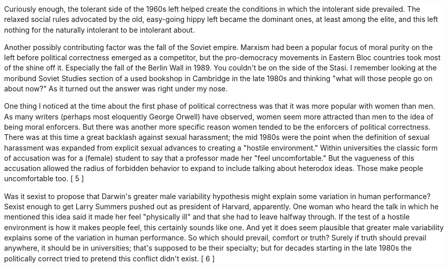 
  

 Curiously enough, the tolerant side of the 1960s left helped
create the conditions in which the intolerant side
prevailed. The relaxed social rules advocated by the old,
easy\-going hippy left became the dominant ones, at least
among the elite, and this left nothing for the naturally
intolerant to be intolerant about.
   

  

 Another possibly contributing factor was the fall of the
Soviet empire. Marxism had been a popular focus of moral
purity on the left before political correctness emerged as a
competitor, but the pro\-democracy movements in Eastern Bloc
countries took most of the shine off it. Especially the fall
of the Berlin Wall in 1989\. You couldn't be on the side of
the Stasi. I remember looking at the moribund Soviet Studies
section of a used bookshop in Cambridge in the late 1980s
and thinking "what will those people go on about now?" As it
turned out the answer was right under my nose.
   

  

 One thing I noticed at the time about the first phase of
political correctness was that it was more popular with
women than men. As many writers (perhaps most eloquently
George Orwell) have observed, women seem more attracted than
men to the idea of being moral enforcers. But there was
another more specific reason women tended to be the
enforcers of political correctness. There was at this time a
great backlash against sexual harassment; the mid 1980s were
the point when the definition of sexual harassment was
expanded from explicit sexual advances to creating a
"hostile environment." Within universities the classic form
of accusation was for a (female) student to say that a
professor made her "feel uncomfortable." But the vagueness
of this accusation allowed the radius of forbidden behavior
to expand to include talking about heterodox ideas. Those
make people uncomfortable too.
 \[
 5
 ]
   

  

 Was it sexist to propose that Darwin's greater male
variability hypothesis might explain some variation in human
performance? Sexist enough to get Larry Summers pushed out
as president of Harvard, apparently. One woman who heard the
talk in which he mentioned this idea said it made her feel
"physically ill" and that she had to leave halfway through.
If the test of a hostile environment is how it makes people
feel, this certainly sounds like one. And yet it does seem
plausible that greater male variability explains some of the
variation in human performance. So which should prevail,
comfort or truth? Surely if truth should prevail anywhere,
it should be in universities; that's supposed to be their
specialty; but for decades starting in the late 1980s the
politically correct tried to pretend this conflict didn't
exist.
 \[
 6
 ]
   